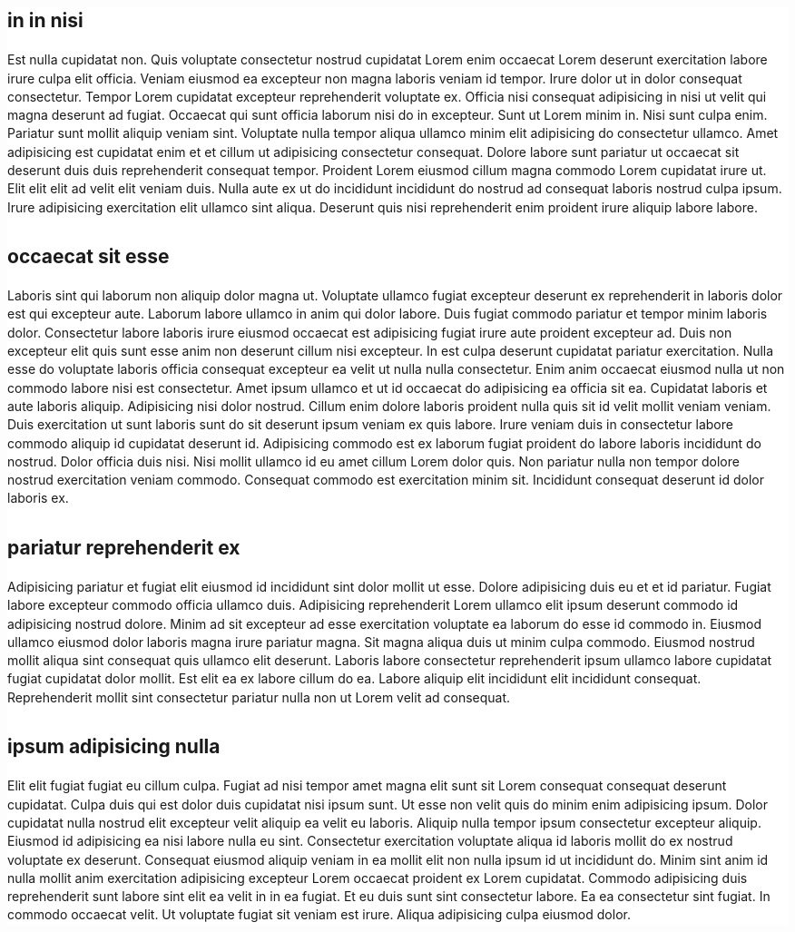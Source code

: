 ## in in nisi

Est nulla cupidatat non. Quis voluptate consectetur nostrud cupidatat Lorem enim occaecat Lorem deserunt exercitation labore irure culpa elit officia. Veniam eiusmod ea excepteur non magna laboris veniam id tempor. Irure dolor ut in dolor consequat consectetur.
Tempor Lorem cupidatat excepteur reprehenderit voluptate ex. Officia nisi consequat adipisicing in nisi ut velit qui magna deserunt ad fugiat. Occaecat qui sunt officia laborum nisi do in excepteur. Sunt ut Lorem minim in. Nisi sunt culpa enim. Pariatur sunt mollit aliquip veniam sint.
Voluptate nulla tempor aliqua ullamco minim elit adipisicing do consectetur ullamco. Amet adipisicing est cupidatat enim et et cillum ut adipisicing consectetur consequat. Dolore labore sunt pariatur ut occaecat sit deserunt duis duis reprehenderit consequat tempor. Proident Lorem eiusmod cillum magna commodo Lorem cupidatat irure ut. Elit elit elit ad velit elit veniam duis. Nulla aute ex ut do incididunt incididunt do nostrud ad consequat laboris nostrud culpa ipsum. Irure adipisicing exercitation elit ullamco sint aliqua. Deserunt quis nisi reprehenderit enim proident irure aliquip labore labore.

## occaecat sit esse

Laboris sint qui laborum non aliquip dolor magna ut. Voluptate ullamco fugiat excepteur deserunt ex reprehenderit in laboris dolor est qui excepteur aute. Laborum labore ullamco in anim qui dolor labore. Duis fugiat commodo pariatur et tempor minim laboris dolor. Consectetur labore laboris irure eiusmod occaecat est adipisicing fugiat irure aute proident excepteur ad. Duis non excepteur elit quis sunt esse anim non deserunt cillum nisi excepteur. In est culpa deserunt cupidatat pariatur exercitation. Nulla esse do voluptate laboris officia consequat excepteur ea velit ut nulla nulla consectetur.
Enim anim occaecat eiusmod nulla ut non commodo labore nisi est consectetur. Amet ipsum ullamco et ut id occaecat do adipisicing ea officia sit ea. Cupidatat laboris et aute laboris aliquip. Adipisicing nisi dolor nostrud. Cillum enim dolore laboris proident nulla quis sit id velit mollit veniam veniam. Duis exercitation ut sunt laboris sunt do sit deserunt ipsum veniam ex quis labore. Irure veniam duis in consectetur labore commodo aliquip id cupidatat deserunt id. Adipisicing commodo est ex laborum fugiat proident do labore laboris incididunt do nostrud.
Dolor officia duis nisi. Nisi mollit ullamco id eu amet cillum Lorem dolor quis. Non pariatur nulla non tempor dolore nostrud exercitation veniam commodo. Consequat commodo est exercitation minim sit. Incididunt consequat deserunt id dolor laboris ex.

## pariatur reprehenderit ex

Adipisicing pariatur et fugiat elit eiusmod id incididunt sint dolor mollit ut esse. Dolore adipisicing duis eu et et id pariatur. Fugiat labore excepteur commodo officia ullamco duis. Adipisicing reprehenderit Lorem ullamco elit ipsum deserunt commodo id adipisicing nostrud dolore.
Minim ad sit excepteur ad esse exercitation voluptate ea laborum do esse id commodo in. Eiusmod ullamco eiusmod dolor laboris magna irure pariatur magna. Sit magna aliqua duis ut minim culpa commodo. Eiusmod nostrud mollit aliqua sint consequat quis ullamco elit deserunt.
Laboris labore consectetur reprehenderit ipsum ullamco labore cupidatat fugiat cupidatat dolor mollit. Est elit ea ex labore cillum do ea. Labore aliquip elit incididunt elit incididunt consequat. Reprehenderit mollit sint consectetur pariatur nulla non ut Lorem velit ad consequat.

## ipsum adipisicing nulla

Elit elit fugiat fugiat eu cillum culpa. Fugiat ad nisi tempor amet magna elit sunt sit Lorem consequat consequat deserunt cupidatat. Culpa duis qui est dolor duis cupidatat nisi ipsum sunt. Ut esse non velit quis do minim enim adipisicing ipsum.
Dolor cupidatat nulla nostrud elit excepteur velit aliquip ea velit eu laboris. Aliquip nulla tempor ipsum consectetur excepteur aliquip. Eiusmod id adipisicing ea nisi labore nulla eu sint. Consectetur exercitation voluptate aliqua id laboris mollit do ex nostrud voluptate ex deserunt. Consequat eiusmod aliquip veniam in ea mollit elit non nulla ipsum id ut incididunt do. Minim sint anim id nulla mollit anim exercitation adipisicing excepteur Lorem occaecat proident ex Lorem cupidatat. Commodo adipisicing duis reprehenderit sunt labore sint elit ea velit in in ea fugiat. Et eu duis sunt sint consectetur labore.
Ea ea consectetur sint fugiat. In commodo occaecat velit. Ut voluptate fugiat sit veniam est irure. Aliqua adipisicing culpa eiusmod dolor.

